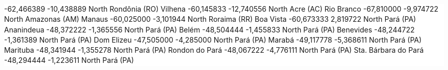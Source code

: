 -62,466389 
-10,438889 
North 
Rondônia (RO) 
Vilhena 
-60,145833 
-12,740556 
North 
Acre (AC) 
Rio Branco 
-67,810000 
-9,974722 
North 
Amazonas (AM) 
Manaus 
-60,025000 
-3,101944 
North 
Roraima (RR) 
Boa Vista 
-60,673333 
2,819722 
North 
Pará (PA) 
Ananindeua 
-48,372222 
-1,365556 
North 
Pará (PA) 
Belém 
-48,504444 
-1,455833 
North 
Pará (PA) 
Benevides 
-48,244722 
-1,361389 
North 
Pará (PA) 
Dom Elizeu 
-47,505000 
-4,285000 
North 
Pará (PA) 
Marabá 
-49,117778 
-5,368611 
North 
Pará (PA) 
Marituba 
-48,341944 
-1,355278 
North 
Pará (PA) 
Rondon do Pará 
-48,067222 
-4,776111 
North 
Pará (PA) 
Sta. Bárbara do Pará 
-48,294444 
-1,223611 
North 
Pará (PA) 